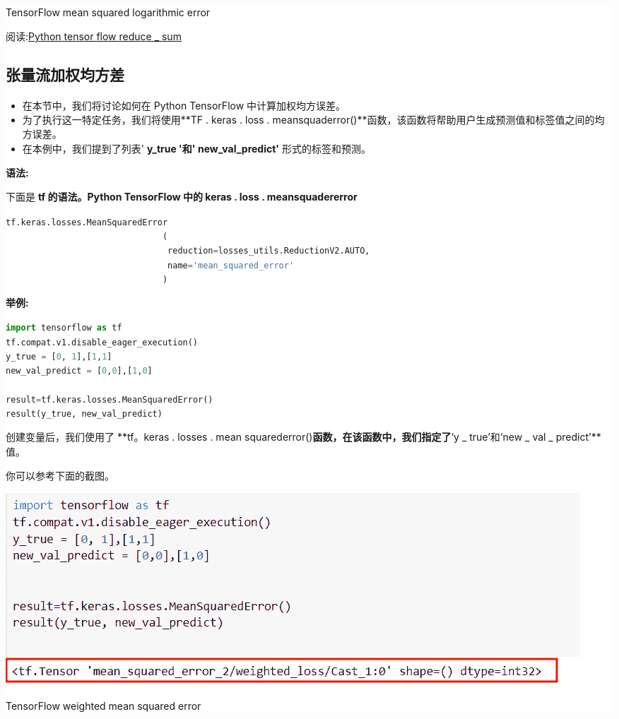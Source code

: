 TensorFlow mean squared logarithmic error

阅读:[Python tensor flow reduce _ sum](https://pythonguides.com/python-tensorflow-reduce_sum/)

## 张量流加权均方差

*   在本节中，我们将讨论如何在 Python TensorFlow 中计算加权均方误差。
*   为了执行这一特定任务，我们将使用**TF . keras . loss . meansquaderror()**函数，该函数将帮助用户生成预测值和标签值之间的均方误差。
*   在本例中，我们提到了列表' **y_true '和' new_val_predict'** 形式的标签和预测。

**语法:**

下面是 **tf 的语法。Python TensorFlow 中的 keras . loss . meansquadererror**

```py
tf.keras.losses.MeanSquaredError
                               (
                                reduction=losses_utils.ReductionV2.AUTO,
                                name='mean_squared_error'
                               )
```

**举例:**

```py
import tensorflow as tf
tf.compat.v1.disable_eager_execution()
y_true = [0, 1],[1,1]
new_val_predict = [0,0],[1,0]

result=tf.keras.losses.MeanSquaredError()
result(y_true, new_val_predict)
```

创建变量后，我们使用了 **tf。keras . losses . mean squarederror()**函数，在该函数中，我们指定了**‘y _ true’和‘new _ val _ predict’**值。

你可以参考下面的截图。

![TensorFlow weighted mean squared error](img/ac05e552f918cc24936d557df670b261.png "TensorFlow weighted mean squared error")

TensorFlow weighted mean squared error
